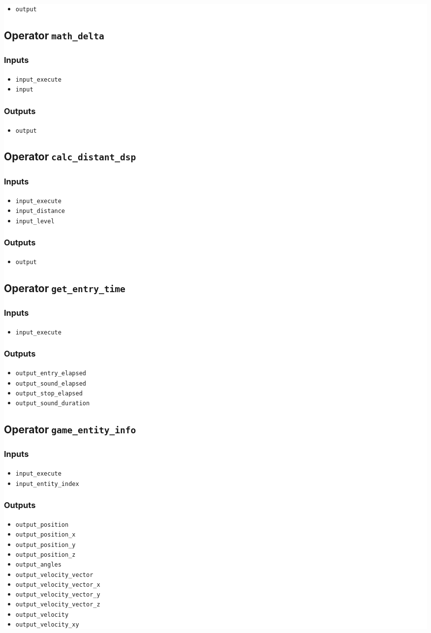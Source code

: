 - `output`

## Operator `math_delta`

### Inputs

- `input_execute`
- `input`

### Outputs

- `output`

## Operator `calc_distant_dsp`

### Inputs

- `input_execute`
- `input_distance`
- `input_level`

### Outputs

- `output`

## Operator `get_entry_time`

### Inputs

- `input_execute`

### Outputs

- `output_entry_elapsed`
- `output_sound_elapsed`
- `output_stop_elapsed`
- `output_sound_duration`

## Operator `game_entity_info`

### Inputs

- `input_execute`
- `input_entity_index`

### Outputs

- `output_position`
- `output_position_x`
- `output_position_y`
- `output_position_z`
- `output_angles`
- `output_velocity_vector`
- `output_velocity_vector_x`
- `output_velocity_vector_y`
- `output_velocity_vector_z`
- `output_velocity`
- `output_velocity_xy`
